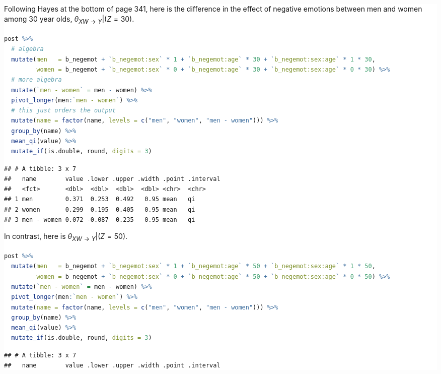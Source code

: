 Following Hayes at the bottom of page 341, here is the difference in the effect of negative emotions between men and women among 30 year olds, $\theta_{XW \rightarrow Y} | (Z = 30)$.


```r
post %>% 
  # algebra
  mutate(men   = b_negemot + `b_negemot:sex` * 1 + `b_negemot:age` * 30 + `b_negemot:sex:age` * 1 * 30,
         women = b_negemot + `b_negemot:sex` * 0 + `b_negemot:age` * 30 + `b_negemot:sex:age` * 0 * 30) %>% 
  # more algebra
  mutate(`men - women` = men - women) %>% 
  pivot_longer(men:`men - women`) %>% 
  # this just orders the output
  mutate(name = factor(name, levels = c("men", "women", "men - women"))) %>% 
  group_by(name) %>% 
  mean_qi(value) %>% 
  mutate_if(is.double, round, digits = 3)
```

```
## # A tibble: 3 x 7
##   name        value .lower .upper .width .point .interval
##   <fct>       <dbl>  <dbl>  <dbl>  <dbl> <chr>  <chr>    
## 1 men         0.371  0.253  0.492   0.95 mean   qi       
## 2 women       0.299  0.195  0.405   0.95 mean   qi       
## 3 men - women 0.072 -0.087  0.235   0.95 mean   qi
```

In contrast, here is $\theta_{XW \rightarrow Y} | (Z = 50)$.


```r
post %>% 
  mutate(men   = b_negemot + `b_negemot:sex` * 1 + `b_negemot:age` * 50 + `b_negemot:sex:age` * 1 * 50,
         women = b_negemot + `b_negemot:sex` * 0 + `b_negemot:age` * 50 + `b_negemot:sex:age` * 0 * 50) %>% 
  mutate(`men - women` = men - women) %>% 
  pivot_longer(men:`men - women`) %>% 
  mutate(name = factor(name, levels = c("men", "women", "men - women"))) %>% 
  group_by(name) %>% 
  mean_qi(value) %>% 
  mutate_if(is.double, round, digits = 3)
```

```
## # A tibble: 3 x 7
##   name        value .lower .upper .width .point .interval
